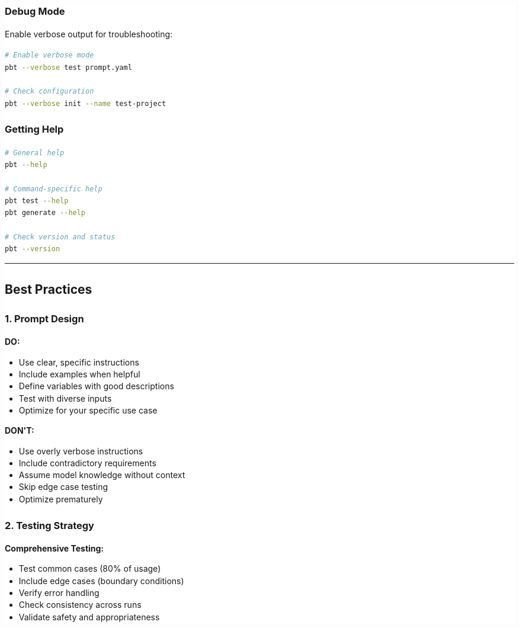 ### Debug Mode

Enable verbose output for troubleshooting:

```bash
# Enable verbose mode
pbt --verbose test prompt.yaml

# Check configuration
pbt --verbose init --name test-project
```

### Getting Help

```bash
# General help
pbt --help

# Command-specific help
pbt test --help
pbt generate --help

# Check version and status
pbt --version
```

---

## Best Practices

### 1. Prompt Design

**DO:**
- Use clear, specific instructions
- Include examples when helpful
- Define variables with good descriptions
- Test with diverse inputs
- Optimize for your specific use case

**DON'T:**
- Use overly verbose instructions
- Include contradictory requirements
- Assume model knowledge without context
- Skip edge case testing
- Optimize prematurely

### 2. Testing Strategy

**Comprehensive Testing:**
- Test common cases (80% of usage)
- Include edge cases (boundary conditions)
- Verify error handling
- Check consistency across runs
- Validate safety and appropriateness
